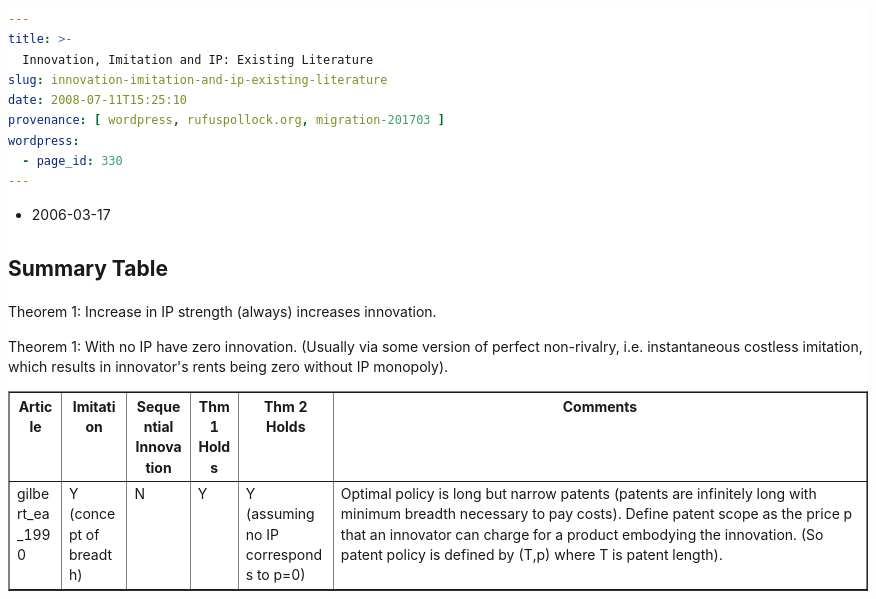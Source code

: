 ```yaml
---
title: >-
  Innovation, Imitation and IP: Existing Literature 
slug: innovation-imitation-and-ip-existing-literature
date: 2008-07-11T15:25:10
provenance: [ wordpress, rufuspollock.org, migration-201703 ]
wordpress:
  - page_id: 330
---
```


  * 2006-03-17

## Summary Table

Theorem 1: Increase in IP strength (always) increases innovation.

Theorem 1: With no IP have zero innovation. (Usually via some version of perfect non-rivalry, i.e. instantaneous costless imitation, which results in innovator's rents being zero without IP monopoly).

<table border="1">
  <tr>
    <th>
      Article
    </th>
    <th>
      Imitation
    </th>
    <th>
      Sequential Innovation
    </th>
    <th>
      Thm 1 Holds
    </th>
    <th>
      Thm 2 Holds
    </th>
    <th>
      Comments
    </th>
  </tr>
  <tr>
    <td>
      gilbert_ea_1990
    </td>
    <td>
      Y (concept of breadth)
    </td>
    <td>
      N
    </td>
    <td>
      Y
    </td>
    <td>
      Y (assuming no IP corresponds to p=0)
    </td>
    <td>
      Optimal policy is long but narrow patents (patents are infinitely long with minimum breadth necessary to pay costs). Define patent scope as the price p that an innovator can charge for a product embodying the innovation. (So patent policy is defined by (T,p) where T is patent length). 
    </td>
  </tr>